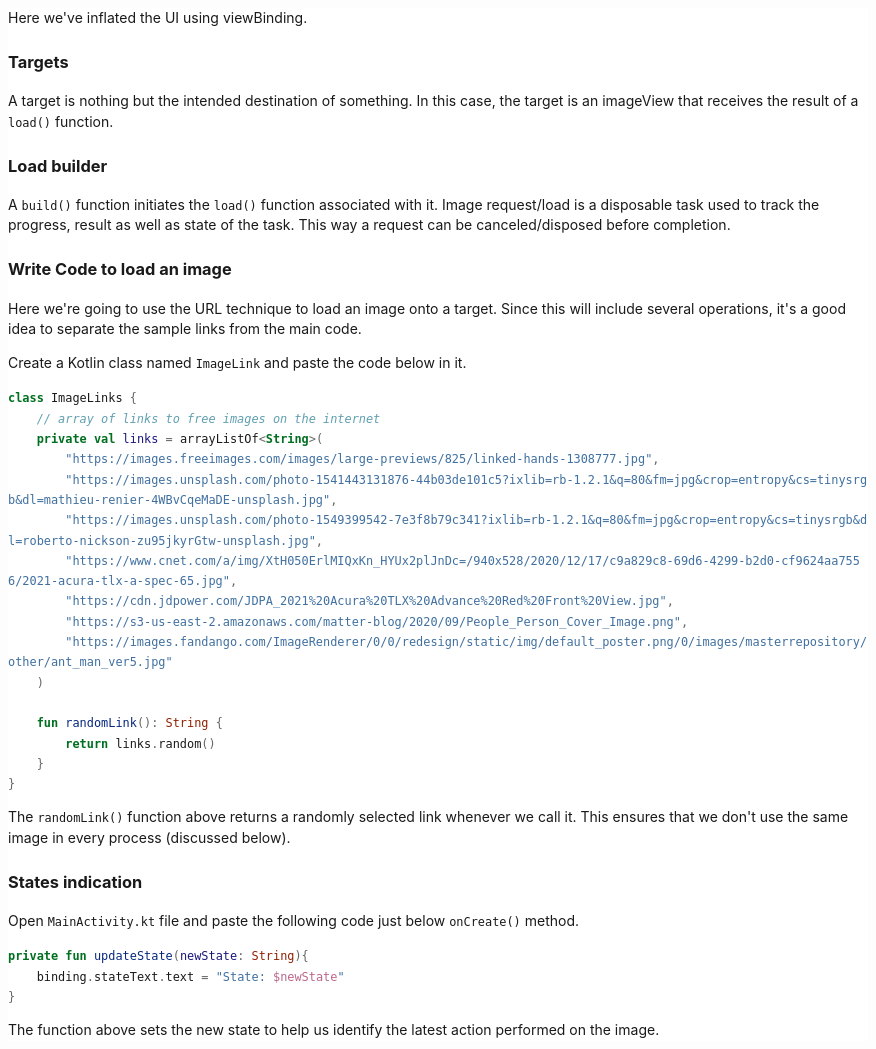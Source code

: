 ```kotlin
```
Here we've inflated the UI using viewBinding.

### Targets
A target is nothing but the intended destination of something. In this case, the target is an imageView that receives the result of a `load()` function.

### Load builder
A `build()` function initiates the `load()` function associated with it. Image request/load is a disposable task used to track the progress, result as well as state of the task. This way a request can be canceled/disposed before completion.

### Write Code to load an image

Here we're going to use the URL technique to load an image onto a target. Since this will include several operations, it's a good idea to separate the sample links from the main code.

Create a Kotlin class named `ImageLink` and paste the code below in it.

```kotlin
class ImageLinks {
    // array of links to free images on the internet
    private val links = arrayListOf<String>(
        "https://images.freeimages.com/images/large-previews/825/linked-hands-1308777.jpg",
        "https://images.unsplash.com/photo-1541443131876-44b03de101c5?ixlib=rb-1.2.1&q=80&fm=jpg&crop=entropy&cs=tinysrgb&dl=mathieu-renier-4WBvCqeMaDE-unsplash.jpg",
        "https://images.unsplash.com/photo-1549399542-7e3f8b79c341?ixlib=rb-1.2.1&q=80&fm=jpg&crop=entropy&cs=tinysrgb&dl=roberto-nickson-zu95jkyrGtw-unsplash.jpg",
        "https://www.cnet.com/a/img/XtH050ErlMIQxKn_HYUx2plJnDc=/940x528/2020/12/17/c9a829c8-69d6-4299-b2d0-cf9624aa7556/2021-acura-tlx-a-spec-65.jpg",
        "https://cdn.jdpower.com/JDPA_2021%20Acura%20TLX%20Advance%20Red%20Front%20View.jpg",
        "https://s3-us-east-2.amazonaws.com/matter-blog/2020/09/People_Person_Cover_Image.png",
        "https://images.fandango.com/ImageRenderer/0/0/redesign/static/img/default_poster.png/0/images/masterrepository/other/ant_man_ver5.jpg"
    )

    fun randomLink(): String {
        return links.random()
    }
}
```
The `randomLink()` function above returns a randomly selected link whenever we call it. This ensures that we don't use the same image in every process (discussed below).

### States indication
Open `MainActivity.kt` file and paste the following code just below `onCreate()` method.

```kotlin
private fun updateState(newState: String){
    binding.stateText.text = "State: $newState"
}
```
The function above sets the new state to help us identify the latest action performed on the image.
